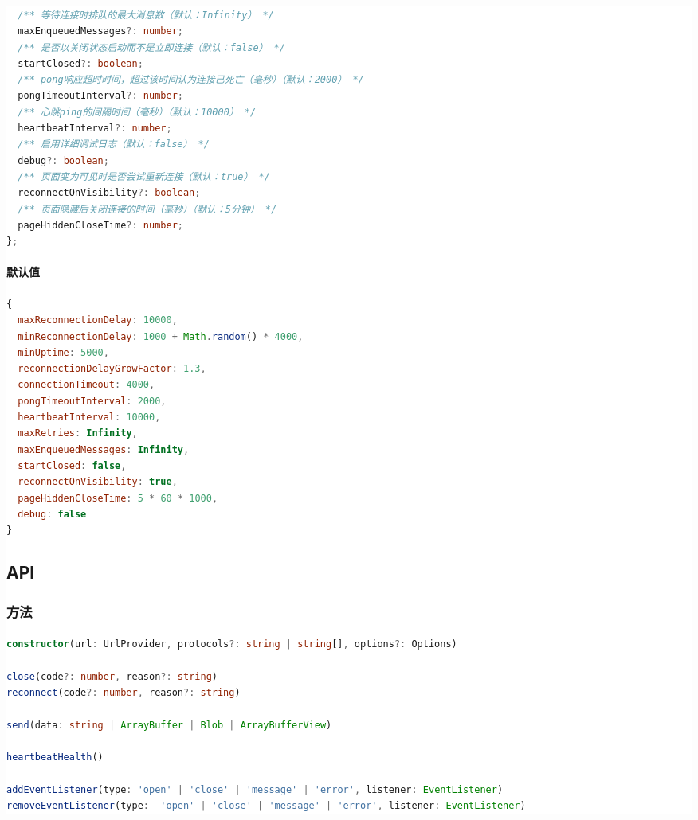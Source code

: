 ```typescript
  /** 等待连接时排队的最大消息数（默认：Infinity） */
  maxEnqueuedMessages?: number;
  /** 是否以关闭状态启动而不是立即连接（默认：false） */
  startClosed?: boolean;
  /** pong响应超时时间，超过该时间认为连接已死亡（毫秒）（默认：2000） */
  pongTimeoutInterval?: number;
  /** 心跳ping的间隔时间（毫秒）（默认：10000） */
  heartbeatInterval?: number;
  /** 启用详细调试日志（默认：false） */
  debug?: boolean;
  /** 页面变为可见时是否尝试重新连接（默认：true） */
  reconnectOnVisibility?: boolean;
  /** 页面隐藏后关闭连接的时间（毫秒）（默认：5分钟） */
  pageHiddenCloseTime?: number;
};
```

#### 默认值

```javascript
{
  maxReconnectionDelay: 10000,
  minReconnectionDelay: 1000 + Math.random() * 4000,
  minUptime: 5000,
  reconnectionDelayGrowFactor: 1.3,
  connectionTimeout: 4000,
  pongTimeoutInterval: 2000,
  heartbeatInterval: 10000,
  maxRetries: Infinity,
  maxEnqueuedMessages: Infinity,
  startClosed: false,
  reconnectOnVisibility: true,
  pageHiddenCloseTime: 5 * 60 * 1000,
  debug: false
}
```

## API

### 方法

```typescript
constructor(url: UrlProvider, protocols?: string | string[], options?: Options)

close(code?: number, reason?: string)
reconnect(code?: number, reason?: string)

send(data: string | ArrayBuffer | Blob | ArrayBufferView)

heartbeatHealth()

addEventListener(type: 'open' | 'close' | 'message' | 'error', listener: EventListener)
removeEventListener(type:  'open' | 'close' | 'message' | 'error', listener: EventListener)
```
